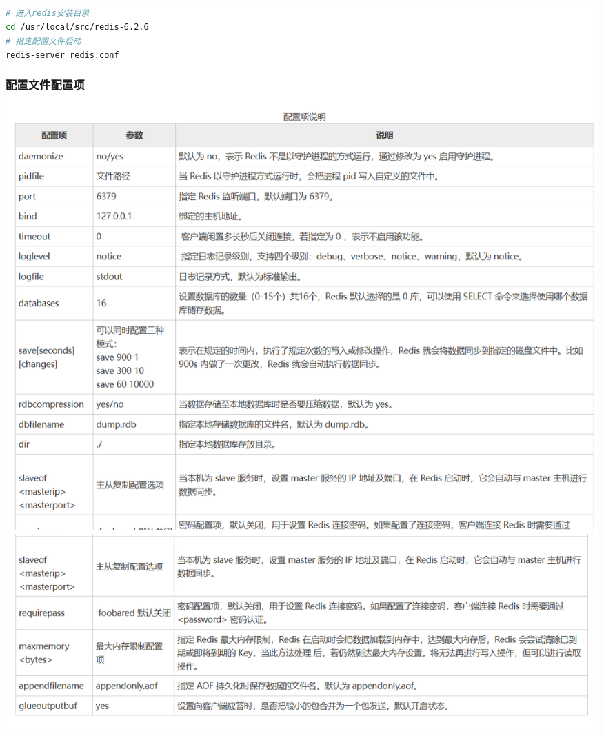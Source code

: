 ```sh
# 进入redis安装目录 
cd /usr/local/src/redis-6.2.6
# 指定配置文件启动
redis-server redis.conf
```

### 配置文件配置项

![redis_20230727094805.png](../blog_img/redis_20230727094805.png)
![redis_20230727094900.png](../blog_img/redis_20230727094900.png)
